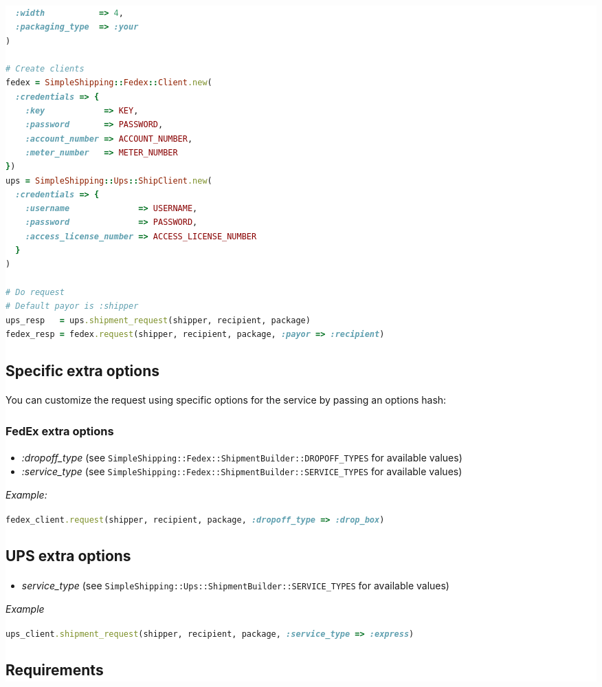 ```ruby
  :width           => 4,
  :packaging_type  => :your
)

# Create clients
fedex = SimpleShipping::Fedex::Client.new(
  :credentials => {
    :key            => KEY,
    :password       => PASSWORD,
    :account_number => ACCOUNT_NUMBER,
    :meter_number   => METER_NUMBER
})
ups = SimpleShipping::Ups::ShipClient.new(
  :credentials => {
    :username              => USERNAME,
    :password              => PASSWORD,
    :access_license_number => ACCESS_LICENSE_NUMBER
  }
)

# Do request
# Default payor is :shipper
ups_resp   = ups.shipment_request(shipper, recipient, package)
fedex_resp = fedex.request(shipper, recipient, package, :payor => :recipient)
```

## Specific extra options
You can customize the request using specific options for the service by passing an options hash:

### FedEx extra options
* *:dropoff_type* (see `SimpleShipping::Fedex::ShipmentBuilder::DROPOFF_TYPES` for available values)
* *:service_type* (see `SimpleShipping::Fedex::ShipmentBuilder::SERVICE_TYPES` for available values)

*Example:*
```ruby
fedex_client.request(shipper, recipient, package, :dropoff_type => :drop_box)
```

## UPS extra options
* *service_type* (see `SimpleShipping::Ups::ShipmentBuilder::SERVICE_TYPES` for available values)

*Example*
```ruby
ups_client.shipment_request(shipper, recipient, package, :service_type => :express)
```

## Requirements
